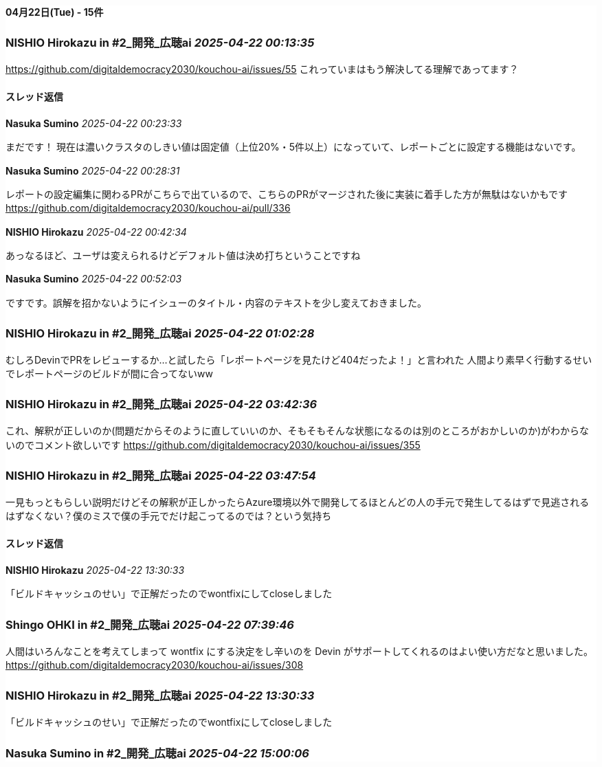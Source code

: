 #### 04月22日(Tue) - 15件

### **NISHIO Hirokazu** in #2_開発_広聴ai _2025-04-22 00:13:35_

<https://github.com/digitaldemocracy2030/kouchou-ai/issues/55>
これっていまはもう解決してる理解であってます？

#### スレッド返信

**Nasuka Sumino** _2025-04-22 00:23:33_

まだです！
現在は濃いクラスタのしきい値は固定値（上位20%・5件以上）になっていて、レポートごとに設定する機能はないです。

**Nasuka Sumino** _2025-04-22 00:28:31_

レポートの設定編集に関わるPRがこちらで出ているので、こちらのPRがマージされた後に実装に着手した方が無駄はないかもです
<https://github.com/digitaldemocracy2030/kouchou-ai/pull/336>

**NISHIO Hirokazu** _2025-04-22 00:42:34_

あっなるほど、ユーザは変えられるけどデフォルト値は決め打ちということですね

**Nasuka Sumino** _2025-04-22 00:52:03_

ですです。誤解を招かないようにイシューのタイトル・内容のテキストを少し変えておきました。

### **NISHIO Hirokazu** in #2_開発_広聴ai _2025-04-22 01:02:28_

むしろDevinでPRをレビューするか…と試したら「レポートページを見たけど404だったよ！」と言われた
人間より素早く行動するせいでレポートページのビルドが間に合ってないww

### **NISHIO Hirokazu** in #2_開発_広聴ai _2025-04-22 03:42:36_

これ、解釈が正しいのか(問題だからそのように直していいのか、そもそもそんな状態になるのは別のところがおかしいのか)がわからないのでコメント欲しいです
<https://github.com/digitaldemocracy2030/kouchou-ai/issues/355>

### **NISHIO Hirokazu** in #2_開発_広聴ai _2025-04-22 03:47:54_

一見もっともらしい説明だけどその解釈が正しかったらAzure環境以外で開発してるほとんどの人の手元で発生してるはずで見逃されるはずなくない？僕のミスで僕の手元でだけ起こってるのでは？という気持ち

#### スレッド返信

**NISHIO Hirokazu** _2025-04-22 13:30:33_

「ビルドキャッシュのせい」で正解だったのでwontfixにしてcloseしました

### **Shingo OHKI** in #2_開発_広聴ai _2025-04-22 07:39:46_

人間はいろんなことを考えてしまって wontfix にする決定をし辛いのを Devin がサポートしてくれるのはよい使い方だなと思いました。
<https://github.com/digitaldemocracy2030/kouchou-ai/issues/308>

### **NISHIO Hirokazu** in #2_開発_広聴ai _2025-04-22 13:30:33_

「ビルドキャッシュのせい」で正解だったのでwontfixにしてcloseしました

### **Nasuka Sumino** in #2_開発_広聴ai _2025-04-22 15:00:06_
